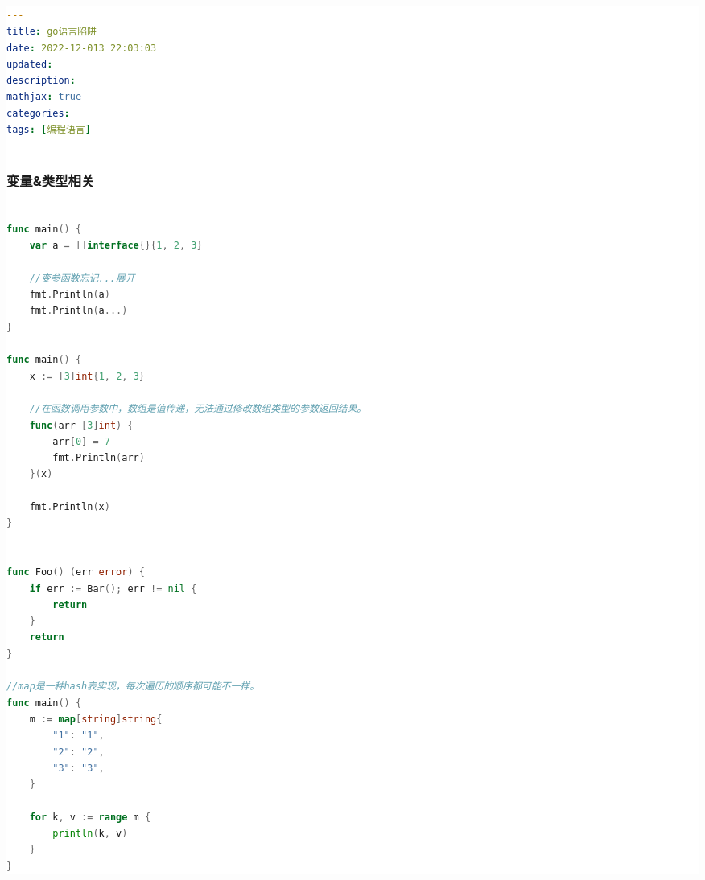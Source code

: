 ```yaml
---
title: go语言陷阱
date: 2022-12-013 22:03:03
updated:
description: 
mathjax: true
categories:
tags: [编程语言]
---
```


### 变量&类型相关

```go

func main() {
    var a = []interface{}{1, 2, 3}

    //变参函数忘记...展开
    fmt.Println(a)
    fmt.Println(a...)
} 

func main() {
    x := [3]int{1, 2, 3}

    //在函数调用参数中，数组是值传递，无法通过修改数组类型的参数返回结果。
    func(arr [3]int) {
        arr[0] = 7
        fmt.Println(arr)
    }(x)

    fmt.Println(x)
}


func Foo() (err error) {
    if err := Bar(); err != nil {
        return
    }
    return
}

//map是一种hash表实现，每次遍历的顺序都可能不一样。
func main() {
    m := map[string]string{
        "1": "1",
        "2": "2",
        "3": "3",
    }

    for k, v := range m {
        println(k, v)
    }
}

```
